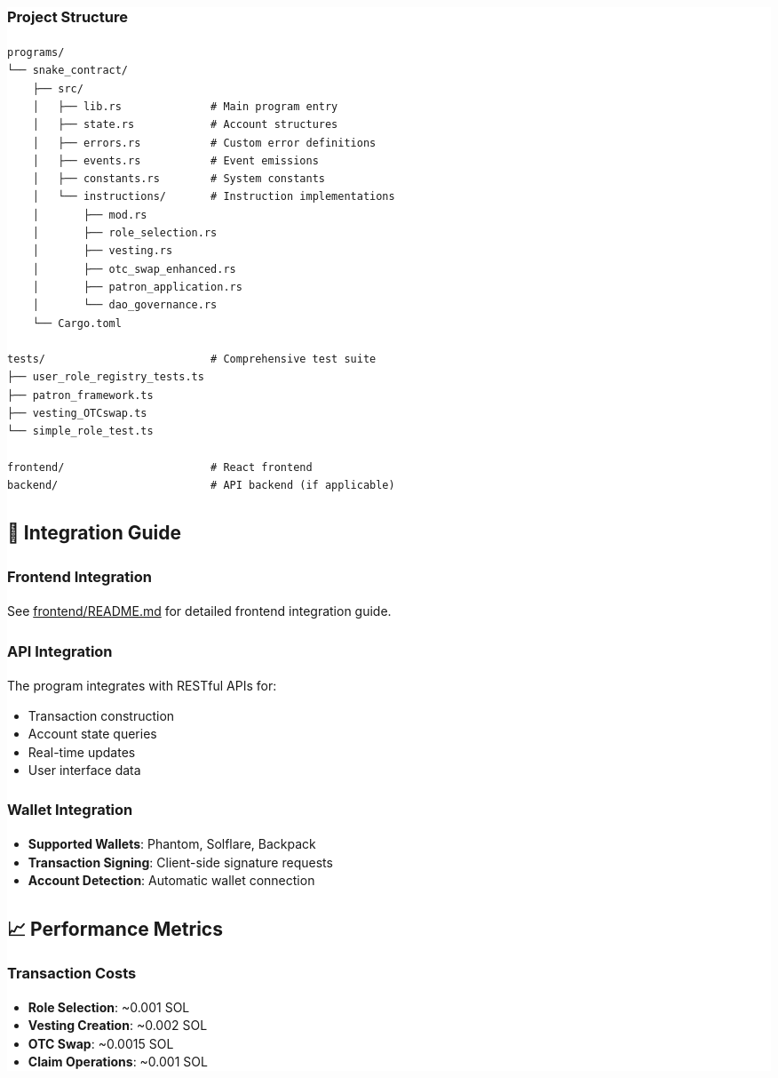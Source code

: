### Project Structure
```
programs/
└── snake_contract/
    ├── src/
    │   ├── lib.rs              # Main program entry
    │   ├── state.rs            # Account structures
    │   ├── errors.rs           # Custom error definitions
    │   ├── events.rs           # Event emissions
    │   ├── constants.rs        # System constants
    │   └── instructions/       # Instruction implementations
    │       ├── mod.rs
    │       ├── role_selection.rs
    │       ├── vesting.rs
    │       ├── otc_swap_enhanced.rs
    │       ├── patron_application.rs
    │       └── dao_governance.rs
    └── Cargo.toml

tests/                          # Comprehensive test suite
├── user_role_registry_tests.ts
├── patron_framework.ts
├── vesting_OTCswap.ts
└── simple_role_test.ts

frontend/                       # React frontend
backend/                        # API backend (if applicable)
```

## 🔄 Integration Guide

### Frontend Integration
See [frontend/README.md](frontend/README.md) for detailed frontend integration guide.

### API Integration
The program integrates with RESTful APIs for:
- Transaction construction
- Account state queries
- Real-time updates
- User interface data

### Wallet Integration
- **Supported Wallets**: Phantom, Solflare, Backpack
- **Transaction Signing**: Client-side signature requests
- **Account Detection**: Automatic wallet connection

## 📈 Performance Metrics

### Transaction Costs
- **Role Selection**: ~0.001 SOL
- **Vesting Creation**: ~0.002 SOL  
- **OTC Swap**: ~0.0015 SOL
- **Claim Operations**: ~0.001 SOL
